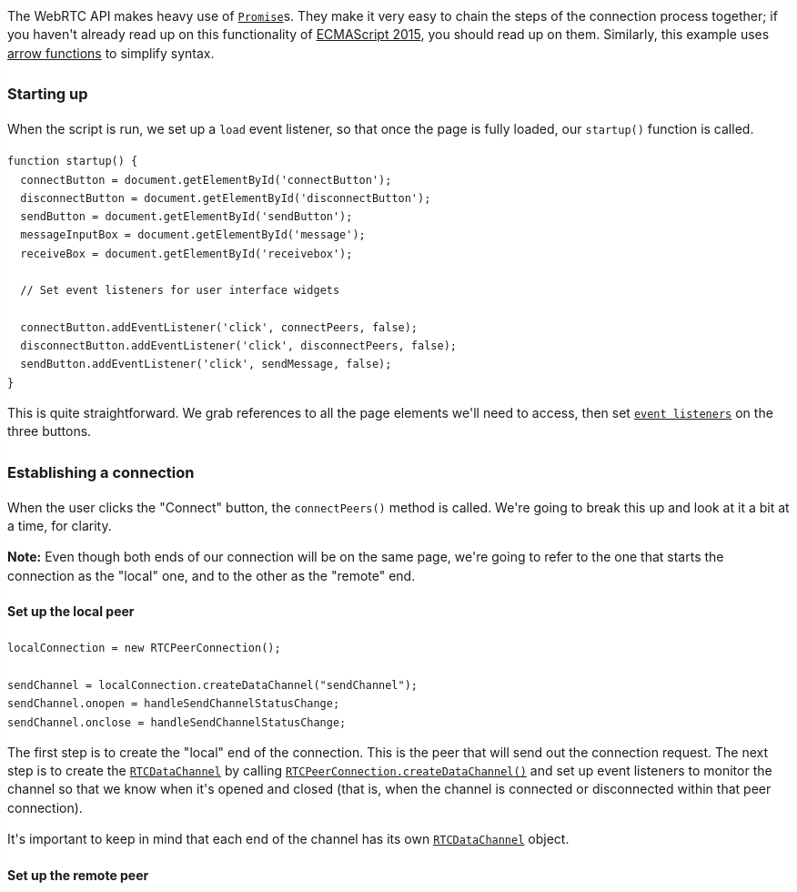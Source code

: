The WebRTC API makes heavy use of [`Promise`](https://developer.mozilla.org/en-US/docs/Web/JavaScript/Reference/Global_Objects/Promise)s. They make it very easy to chain the steps of the connection process together; if you haven't already read up on this functionality of [ECMAScript 2015](https://developer.mozilla.org/en-US/docs/Archive/Web/JavaScript/New_in_JavaScript/ECMAScript_2015_support_in_Mozilla), you should read up on them. Similarly, this example uses [arrow functions](https://developer.mozilla.org/en-US/docs/Web/JavaScript/Reference/Functions/Arrow_functions) to simplify syntax.

### Starting up

When the script is run, we set up a `load` event listener, so that once the page is fully loaded, our `startup()` function is called.

    function startup() {
      connectButton = document.getElementById('connectButton');
      disconnectButton = document.getElementById('disconnectButton');
      sendButton = document.getElementById('sendButton');
      messageInputBox = document.getElementById('message');
      receiveBox = document.getElementById('receivebox');

      // Set event listeners for user interface widgets

      connectButton.addEventListener('click', connectPeers, false);
      disconnectButton.addEventListener('click', disconnectPeers, false);
      sendButton.addEventListener('click', sendMessage, false);
    }

This is quite straightforward. We grab references to all the page elements we'll need to access, then set [`event listeners`](../eventlistener) on the three buttons.

### Establishing a connection

When the user clicks the "Connect" button, the `connectPeers()` method is called. We're going to break this up and look at it a bit at a time, for clarity.

**Note:** Even though both ends of our connection will be on the same page, we're going to refer to the one that starts the connection as the "local" one, and to the other as the "remote" end.

#### Set up the local peer

    localConnection = new RTCPeerConnection();

    sendChannel = localConnection.createDataChannel("sendChannel");
    sendChannel.onopen = handleSendChannelStatusChange;
    sendChannel.onclose = handleSendChannelStatusChange;

The first step is to create the "local" end of the connection. This is the peer that will send out the connection request. The next step is to create the [`RTCDataChannel`](../rtcdatachannel) by calling [`RTCPeerConnection.createDataChannel()`](../rtcpeerconnection/createdatachannel) and set up event listeners to monitor the channel so that we know when it's opened and closed (that is, when the channel is connected or disconnected within that peer connection).

It's important to keep in mind that each end of the channel has its own [`RTCDataChannel`](../rtcdatachannel) object.

#### Set up the remote peer
